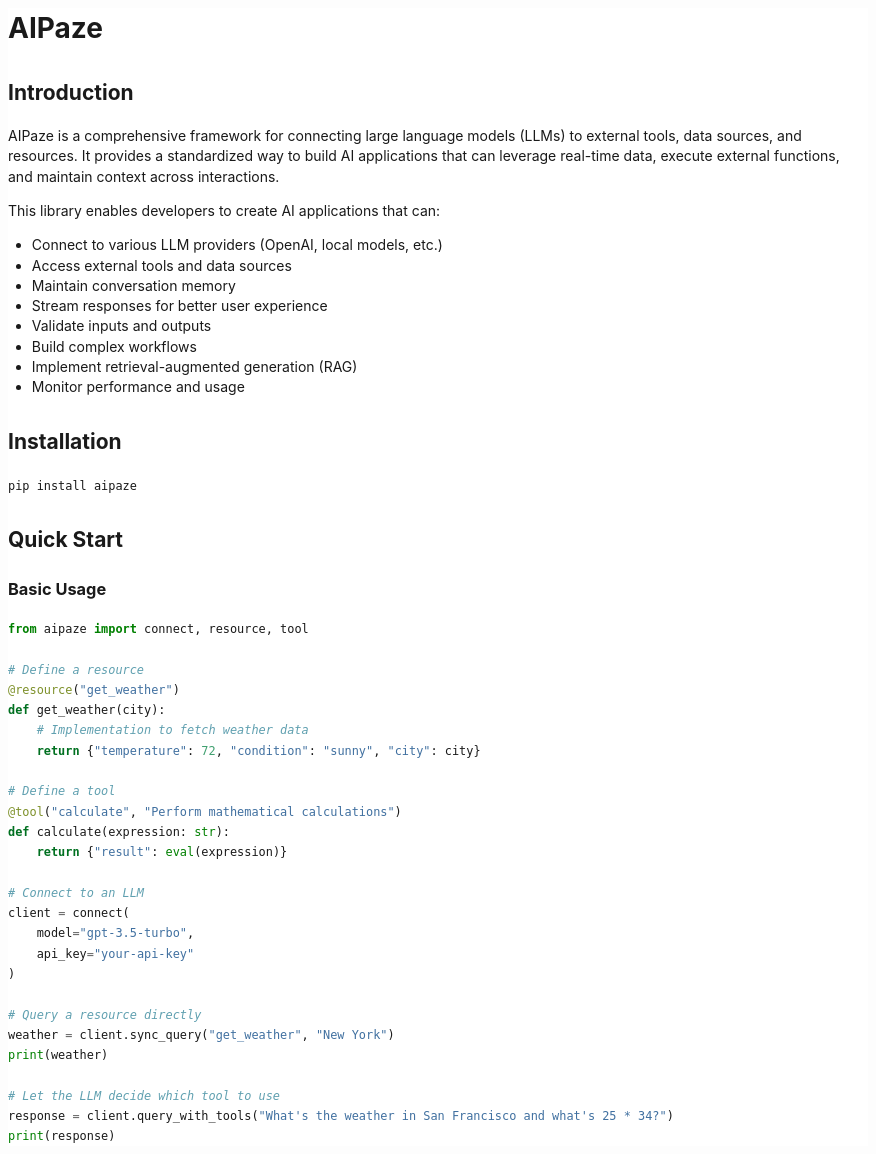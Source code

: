 # AIPaze

## Introduction

AIPaze is a comprehensive framework for connecting large language models (LLMs) to external tools, data sources, and resources. It provides a standardized way to build AI applications that can leverage real-time data, execute external functions, and maintain context across interactions.

This library enables developers to create AI applications that can:

- Connect to various LLM providers (OpenAI, local models, etc.)
- Access external tools and data sources
- Maintain conversation memory
- Stream responses for better user experience
- Validate inputs and outputs
- Build complex workflows
- Implement retrieval-augmented generation (RAG)
- Monitor performance and usage

## Installation

```bash
pip install aipaze
```

## Quick Start

### Basic Usage

```python
from aipaze import connect, resource, tool

# Define a resource
@resource("get_weather")
def get_weather(city):
    # Implementation to fetch weather data
    return {"temperature": 72, "condition": "sunny", "city": city}

# Define a tool
@tool("calculate", "Perform mathematical calculations")
def calculate(expression: str):
    return {"result": eval(expression)}

# Connect to an LLM
client = connect(
    model="gpt-3.5-turbo",
    api_key="your-api-key"
)

# Query a resource directly
weather = client.sync_query("get_weather", "New York")
print(weather)

# Let the LLM decide which tool to use
response = client.query_with_tools("What's the weather in San Francisco and what's 25 * 34?")
print(response)
```
